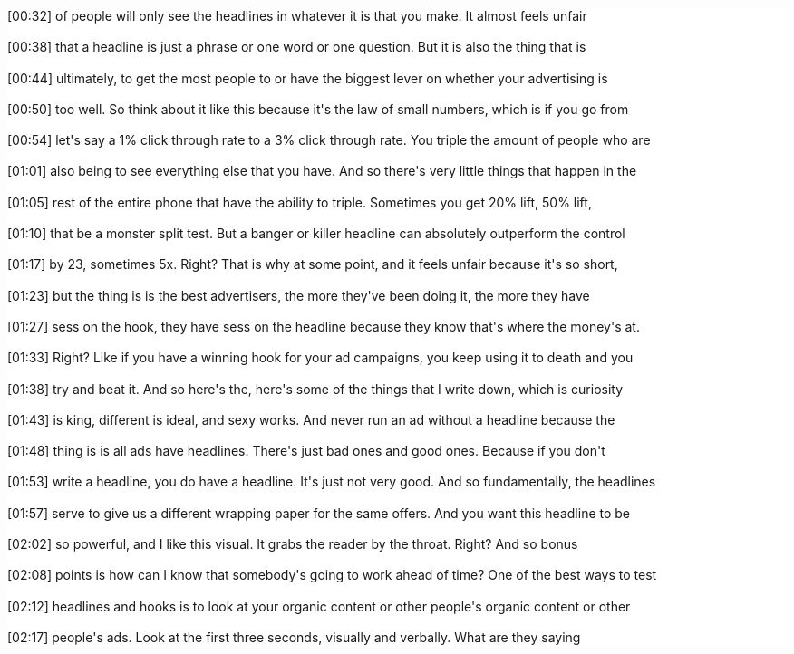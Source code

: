 [00:32] of people will only see the headlines in whatever it is that you make. It almost feels unfair

[00:38] that a headline is just a phrase or one word or one question. But it is also the thing that is

[00:44] ultimately, to get the most people to or have the biggest lever on whether your advertising is

[00:50] too well. So think about it like this because it's the law of small numbers, which is if you go from

[00:54] let's say a 1% click through rate to a 3% click through rate. You triple the amount of people who are

[01:01] also being to see everything else that you have. And so there's very little things that happen in the

[01:05] rest of the entire phone that have the ability to triple. Sometimes you get 20% lift, 50% lift,

[01:10] that be a monster split test. But a banger or killer headline can absolutely outperform the control

[01:17] by 23, sometimes 5x. Right? That is why at some point, and it feels unfair because it's so short,

[01:23] but the thing is is the best advertisers, the more they've been doing it, the more they have

[01:27] sess on the hook, they have sess on the headline because they know that's where the money's at.

[01:33] Right? Like if you have a winning hook for your ad campaigns, you keep using it to death and you

[01:38] try and beat it. And so here's the, here's some of the things that I write down, which is curiosity

[01:43] is king, different is ideal, and sexy works. And never run an ad without a headline because the

[01:48] thing is is all ads have headlines. There's just bad ones and good ones. Because if you don't

[01:53] write a headline, you do have a headline. It's just not very good. And so fundamentally, the headlines

[01:57] serve to give us a different wrapping paper for the same offers. And you want this headline to be

[02:02] so powerful, and I like this visual. It grabs the reader by the throat. Right? And so bonus

[02:08] points is how can I know that somebody's going to work ahead of time? One of the best ways to test

[02:12] headlines and hooks is to look at your organic content or other people's organic content or other

[02:17] people's ads. Look at the first three seconds, visually and verbally. What are they saying
